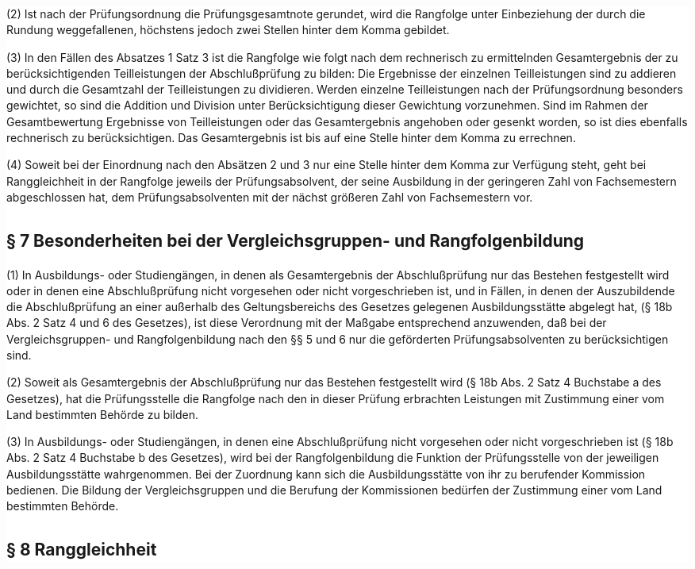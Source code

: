 (2) Ist nach der Prüfungsordnung die Prüfungsgesamtnote gerundet, wird
die Rangfolge unter Einbeziehung der durch die Rundung weggefallenen,
höchstens jedoch zwei Stellen hinter dem Komma gebildet.

(3) In den Fällen des Absatzes 1 Satz 3 ist die Rangfolge wie folgt
nach dem rechnerisch zu ermittelnden Gesamtergebnis der zu
berücksichtigenden Teilleistungen der Abschlußprüfung zu bilden: Die
Ergebnisse der einzelnen Teilleistungen sind zu addieren und durch die
Gesamtzahl der Teilleistungen zu dividieren. Werden einzelne
Teilleistungen nach der Prüfungsordnung besonders gewichtet, so sind
die Addition und Division unter Berücksichtigung dieser Gewichtung
vorzunehmen. Sind im Rahmen der Gesamtbewertung Ergebnisse von
Teilleistungen oder das Gesamtergebnis angehoben oder gesenkt worden,
so ist dies ebenfalls rechnerisch zu berücksichtigen. Das
Gesamtergebnis ist bis auf eine Stelle hinter dem Komma zu errechnen.

(4) Soweit bei der Einordnung nach den Absätzen 2 und 3 nur eine
Stelle hinter dem Komma zur Verfügung steht, geht bei Ranggleichheit
in der Rangfolge jeweils der Prüfungsabsolvent, der seine Ausbildung
in der geringeren Zahl von Fachsemestern abgeschlossen hat, dem
Prüfungsabsolventen mit der nächst größeren Zahl von Fachsemestern
vor.

## § 7 Besonderheiten bei der Vergleichsgruppen- und Rangfolgenbildung

(1) In Ausbildungs- oder Studiengängen, in denen als Gesamtergebnis
der Abschlußprüfung nur das Bestehen festgestellt wird oder in denen
eine Abschlußprüfung nicht vorgesehen oder nicht vorgeschrieben ist,
und in Fällen, in denen der Auszubildende die Abschlußprüfung an einer
außerhalb des Geltungsbereichs des Gesetzes gelegenen
Ausbildungsstätte abgelegt hat, (§ 18b Abs. 2 Satz 4 und 6 des
Gesetzes), ist diese Verordnung mit der Maßgabe entsprechend
anzuwenden, daß bei der Vergleichsgruppen- und Rangfolgenbildung nach
den §§ 5 und 6 nur die geförderten Prüfungsabsolventen zu
berücksichtigen sind.

(2) Soweit als Gesamtergebnis der Abschlußprüfung nur das Bestehen
festgestellt wird (§ 18b Abs. 2 Satz 4 Buchstabe a des Gesetzes), hat
die Prüfungsstelle die Rangfolge nach den in dieser Prüfung erbrachten
Leistungen mit Zustimmung einer vom Land bestimmten Behörde zu bilden.

(3) In Ausbildungs- oder Studiengängen, in denen eine Abschlußprüfung
nicht vorgesehen oder nicht vorgeschrieben ist (§ 18b Abs. 2 Satz 4
Buchstabe b des Gesetzes), wird bei der Rangfolgenbildung die Funktion
der Prüfungsstelle von der jeweiligen Ausbildungsstätte wahrgenommen.
Bei der Zuordnung kann sich die Ausbildungsstätte von ihr zu
berufender Kommission bedienen. Die Bildung der Vergleichsgruppen und
die Berufung der Kommissionen bedürfen der Zustimmung einer vom Land
bestimmten Behörde.

## § 8 Ranggleichheit
